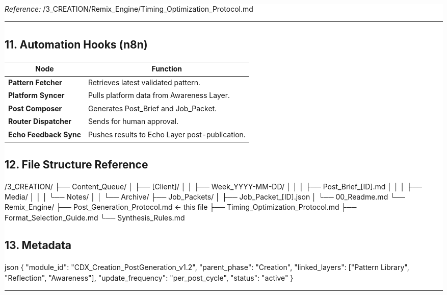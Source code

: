 

_Reference:_ /3_CREATION/Remix_Engine/Timing_Optimization_Protocol.md

---

## **11. Automation Hooks (n8n)**


|**Node**|**Function**|
|---|---|
|**Pattern Fetcher**|Retrieves latest validated pattern.|
|**Platform Syncer**|Pulls platform data from Awareness Layer.|
|**Post Composer**|Generates Post_Brief and Job_Packet.|
|**Router Dispatcher**|Sends for human approval.|
|**Echo Feedback Sync**|Pushes results to Echo Layer post-publication.|


## **12. File Structure Reference**


/3_CREATION/
├── Content_Queue/
│   ├── [Client]/
│   │   ├── Week_YYYY-MM-DD/
│   │   │   ├── Post_Brief_[ID].md
│   │   │   ├── Media/
│   │   │   └── Notes/
│   │   └── Archive/
├── Job_Packets/
│   ├── Job_Packet_[ID].json
│   └── 00_Readme.md
└── Remix_Engine/
    ├── Post_Generation_Protocol.md   ← this file
    ├── Timing_Optimization_Protocol.md
    ├── Format_Selection_Guide.md
    └── Synthesis_Rules.md


## **13. Metadata**


json
{
  "module_id": "CDX_Creation_PostGeneration_v1.2",
  "parent_phase": "Creation",
  "linked_layers": ["Pattern Library", "Reflection", "Awareness"],
  "update_frequency": "per_post_cycle",
  "status": "active"
}

---